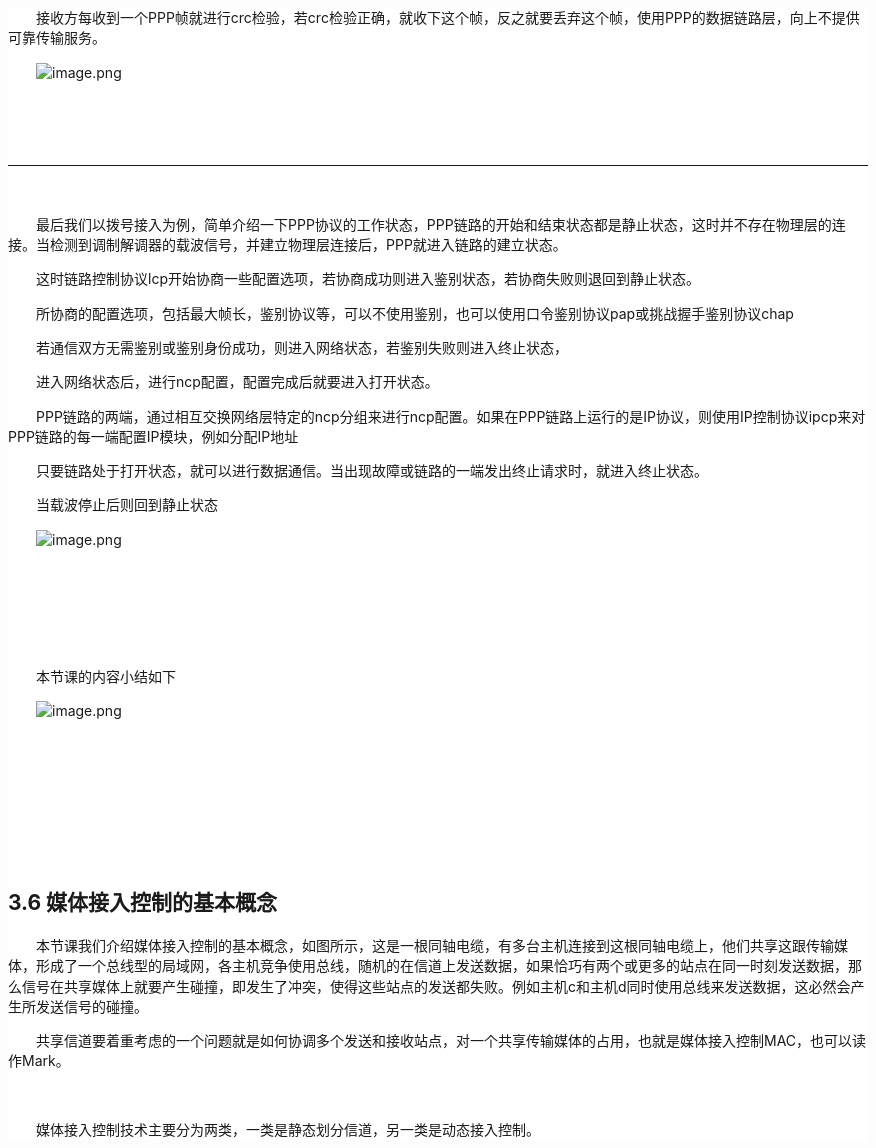 　　接收方每收到一个PPP帧就进行crc检验，若crc检验正确，就收下这个帧，‍‍反之就要丢弃这个帧，‍‍使用PPP的数据链路层，向上不提供可靠传输服务。

　　![image.png](https://image.peterjxl.com/blog/image-20211212161316-1688564.png)

　　‍

　　‍

---

　　‍

　　最后我们以拨号接入为例，‍‍简单介绍一下PPP协议的工作状态，PPP链路的开始和结束状态都是静止状态，‍‍这时并不存在物理层的连接。当检测到调制解调器的载波信号，并建立物理层连接后，‍‍PPP就进入链路的建立状态。‍‍

　　这时链路控制协议lcp开始协商一些配置选项，‍‍若协商成功‍‍则进入鉴别状态，若协商失败则退回到静止状态。

　　所协商的配置选项，‍‍包括最大帧长，鉴别协议等，可以不使用鉴别，也可以使用口令鉴别协议pap‍‍或挑战握手鉴别协议chap

　　若通信双方无需鉴别或鉴别身份成功，‍‍则进入网络状态，若鉴别失败则进入终止状态，

　　进入网络状态后，进行ncp配置，‍‍配置完成后就要进入打开状态。

　　PPP链路的两端，通过相互交换网络层特定的ncp分组‍‍来进行ncp配置。‍‍如果在PPP链路上运行的是IP协议，则使用IP控制协议ipcp‍‍来对PPP链路的每一端配置IP模块，例如分配IP地址

　　只要链路处于打开状态，‍‍就可以进行数据通信。当出现故障或链路的一端发出终止请求时，就进入终止状态。‍‍

　　当载波停止后‍‍则回到静止状态

　　![image.png](https://image.peterjxl.com/blog/image-20211212161541-63ndivo.png)

　　‍

　　‍

　　‍

　　本节课的内容小结如下

　　![image.png](https://image.peterjxl.com/blog/image-20211212161550-gp45ch7.png)

　　‍

　　‍

　　‍

　　‍

## 3.6 媒体接入控制的基本概念

　　本节课我们介绍媒体接入控制的基本概念，‍‍如图所示，这是一根同轴电缆，有多台主机连接到这根同轴电缆上，他们共享这跟传输媒体‍‍，形成了一个总线型的局域网，各主机竞争使用总线，随机的在信道上发送数据，如果恰巧有两个‍‍或更多的站点在同一时刻发送数据，那么信号在共享媒体上就要产生碰撞，即发生了冲突，‍‍使得这些站点的发送都失败。例如主机c和主机d同时使用总线来发送数据，‍‍这必然会产生所发送信号的碰撞。‍‍

　　共享信道要着重考虑的一个问题就是‍‍如何协调多个发送和接收站点，对一个共享传输媒体的占用，也就是媒体接入控制MAC‍‍，也可以读作Mark。

　　‍

　　媒体接入控制技术主要分为两类，一类是静态划分信道，‍‍另一类是动态接入控制。
